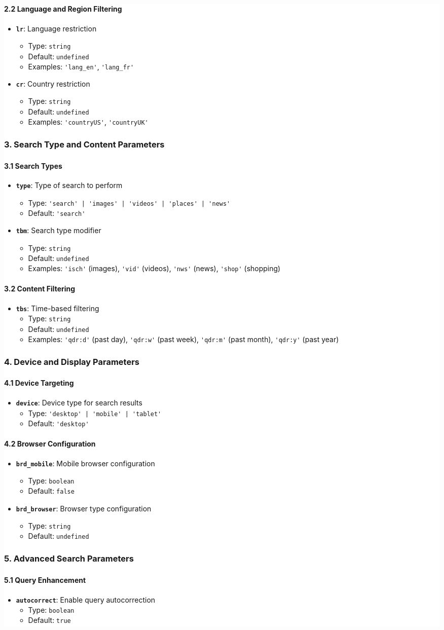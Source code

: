 #### 2.2 Language and Region Filtering
- **`lr`**: Language restriction
  - Type: `string`
  - Default: `undefined`
  - Examples: `'lang_en'`, `'lang_fr'`

- **`cr`**: Country restriction
  - Type: `string`
  - Default: `undefined`
  - Examples: `'countryUS'`, `'countryUK'`

### 3. Search Type and Content Parameters

#### 3.1 Search Types
- **`type`**: Type of search to perform
  - Type: `'search' | 'images' | 'videos' | 'places' | 'news'`
  - Default: `'search'`

- **`tbm`**: Search type modifier
  - Type: `string`
  - Default: `undefined`
  - Examples: `'isch'` (images), `'vid'` (videos), `'nws'` (news), `'shop'` (shopping)

#### 3.2 Content Filtering
- **`tbs`**: Time-based filtering
  - Type: `string`
  - Default: `undefined`
  - Examples: `'qdr:d'` (past day), `'qdr:w'` (past week), `'qdr:m'` (past month), `'qdr:y'` (past year)

### 4. Device and Display Parameters

#### 4.1 Device Targeting
- **`device`**: Device type for search results
  - Type: `'desktop' | 'mobile' | 'tablet'`
  - Default: `'desktop'`

#### 4.2 Browser Configuration
- **`brd_mobile`**: Mobile browser configuration
  - Type: `boolean`
  - Default: `false`

- **`brd_browser`**: Browser type configuration
  - Type: `string`
  - Default: `undefined`

### 5. Advanced Search Parameters

#### 5.1 Query Enhancement
- **`autocorrect`**: Enable query autocorrection
  - Type: `boolean`
  - Default: `true`
